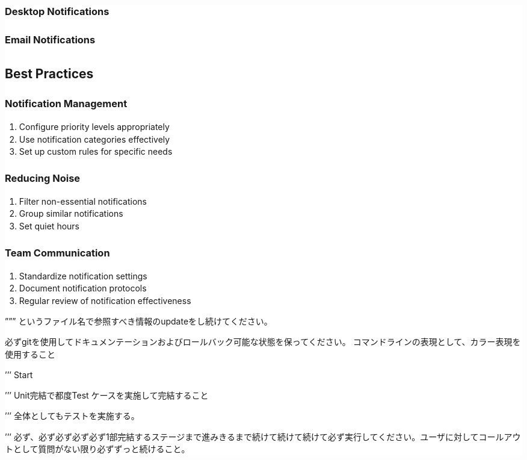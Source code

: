 ### Desktop Notifications


### Email Notifications


## Best Practices

### Notification Management
1. Configure priority levels appropriately
2. Use notification categories effectively
3. Set up custom rules for specific needs

### Reducing Noise
1. Filter non-essential notifications
2. Group similar notifications
3. Set quiet hours

### Team Communication
1. Standardize notification settings
2. Document notification protocols
3. Regular review of notification effectiveness

”””
というファイル名で参照すべき情報のupdateをし続けてください。

必ずgitを使用してドキュメンテーションおよびロールバック可能な状態を保ってください。
コマンドラインの表現として、カラー表現を使用すること

’’’
Start

’’’
Unit完結で都度Test ケースを実施して完結すること

’’’
全体としてもテストを実施する。


’’’
必ず、必ず必ず必ず必ず1部完結するステージまで進みきるまで続けて続けて続けて必ず実行してください。ユーザに対してコールアウトとして質問がない限り必ずずっと続けること。



